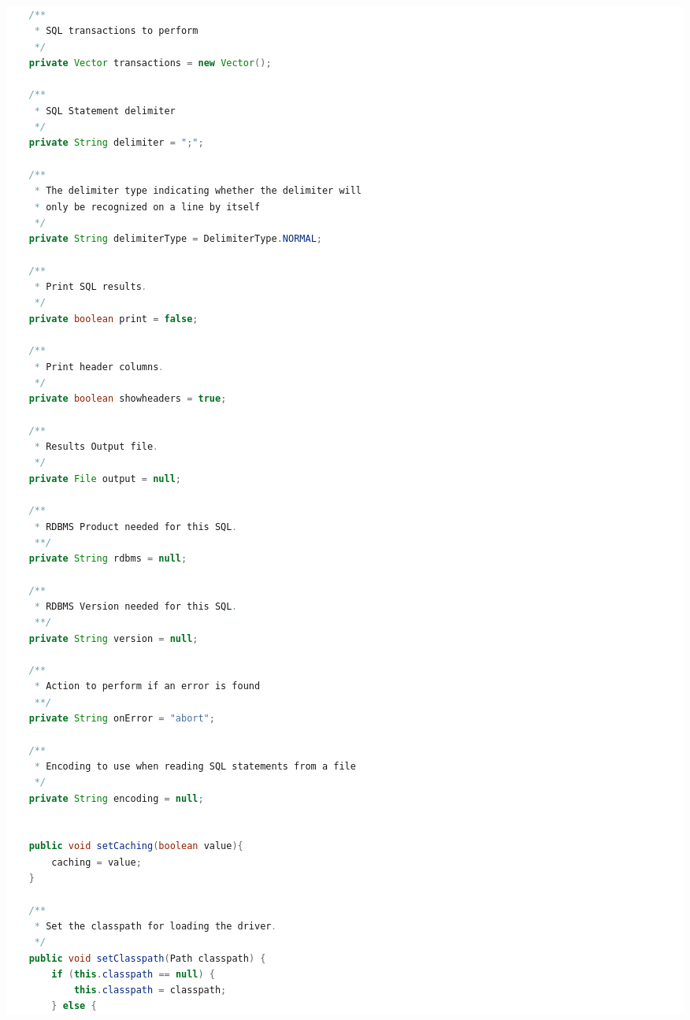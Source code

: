```java
    /**
     * SQL transactions to perform
     */
    private Vector transactions = new Vector();

    /**
     * SQL Statement delimiter
     */
    private String delimiter = ";";
    
    /**
     * The delimiter type indicating whether the delimiter will
     * only be recognized on a line by itself
     */
    private String delimiterType = DelimiterType.NORMAL;
    
    /**
     * Print SQL results.
     */
    private boolean print = false;

    /**
     * Print header columns.
     */
    private boolean showheaders = true;

    /**
     * Results Output file.
     */
    private File output = null;

    /**
     * RDBMS Product needed for this SQL.
     **/
    private String rdbms = null;

    /**
     * RDBMS Version needed for this SQL.
     **/
    private String version = null;

    /**
     * Action to perform if an error is found
     **/
    private String onError = "abort";
    
    /**
     * Encoding to use when reading SQL statements from a file
     */
    private String encoding = null;


    public void setCaching(boolean value){
        caching = value;
    }

    /**
     * Set the classpath for loading the driver.
     */
    public void setClasspath(Path classpath) {
        if (this.classpath == null) {
            this.classpath = classpath;
        } else {
```